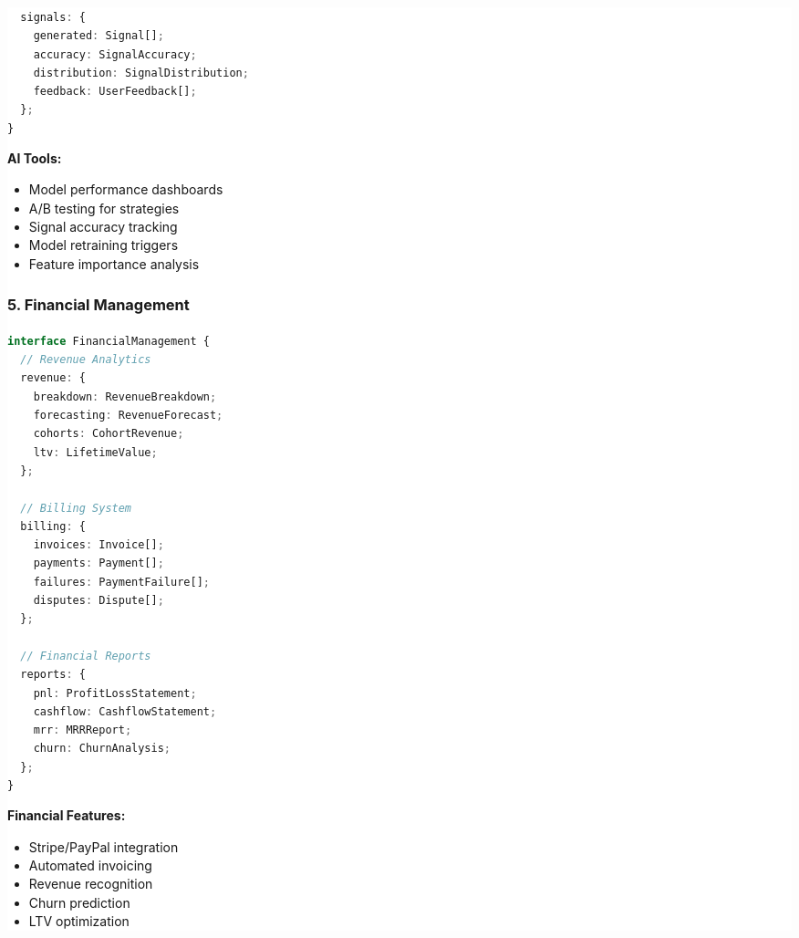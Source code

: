 ```typescript
  signals: {
    generated: Signal[];
    accuracy: SignalAccuracy;
    distribution: SignalDistribution;
    feedback: UserFeedback[];
  };
}
```

**AI Tools:**
- Model performance dashboards
- A/B testing for strategies
- Signal accuracy tracking
- Model retraining triggers
- Feature importance analysis

### 5. Financial Management

```typescript
interface FinancialManagement {
  // Revenue Analytics
  revenue: {
    breakdown: RevenueBreakdown;
    forecasting: RevenueForecast;
    cohorts: CohortRevenue;
    ltv: LifetimeValue;
  };
  
  // Billing System
  billing: {
    invoices: Invoice[];
    payments: Payment[];
    failures: PaymentFailure[];
    disputes: Dispute[];
  };
  
  // Financial Reports
  reports: {
    pnl: ProfitLossStatement;
    cashflow: CashflowStatement;
    mrr: MRRReport;
    churn: ChurnAnalysis;
  };
}
```

**Financial Features:**
- Stripe/PayPal integration
- Automated invoicing
- Revenue recognition
- Churn prediction
- LTV optimization
